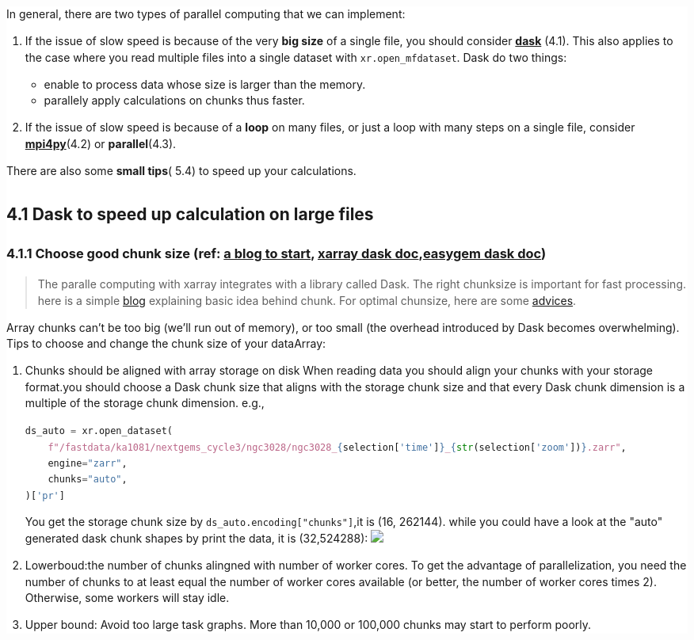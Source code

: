 In general, there are two types of parallel computing that we can implement:
1. If the issue of slow speed is because of the very **big size** of a single file, you should consider [**dask**](https://docs.dask.org/en/stable/array-best-practices.html) (4.1). This also applies to the case where you read multiple files into a single dataset with `xr.open_mfdataset`. Dask do two things: 
    - enable to process data whose size is larger than the memory. 
    - parallely apply calculations on chunks thus faster. 

2. If the issue of slow speed is because of a **loop** on many files, or just a loop with many steps on a single file, consider [**mpi4py**](https://mpi4py.readthedocs.io/en/stable/)(4.2) or **parallel**(4.3). 

There are also some **small tips**( 5.4) to speed up your calculations.

## 4.1 Dask to speed up calculation on large files
### 4.1.1 Choose good chunk size (ref: [a blog to start](https://blog.dask.org/2021/11/02/choosing-dask-chunk-sizes), [xarray dask doc](https://docs.xarray.dev/en/stable/user-guide/dask.html#chunking-and-performance),[easygem dask doc](https://easy.gems.dkrz.de/Processing/dask/index.html))
> The paralle computing with xarray integrates with a library called Dask. The right chunksize is important for fast processing. here is a simple [blog](https://blog.dask.org/2021/11/02/choosing-dask-chunk-sizes)  explaining basic idea behind chunk. For optimal chunsize, here are some [advices](http://xarray.pydata.org/en/stable/dask.html?highlight=rechunk#chunking-and-performance).
> 
Array chunks can’t be too big (we’ll run out of memory), or too small (the overhead introduced by Dask becomes overwhelming). Tips to choose and change the chunk size of your dataArray:
1. Chunks should be aligned with array storage on disk 
    When reading data you should align your chunks with your storage format.you should choose a Dask chunk size that aligns with the storage chunk size and that every Dask chunk dimension is a multiple of the storage chunk dimension. e.g.,
    ```python
    ds_auto = xr.open_dataset(
        f"/fastdata/ka1081/nextgems_cycle3/ngc3028/ngc3028_{selection['time']}_{str(selection['zoom'])}.zarr",
        engine="zarr",
        chunks="auto",
    )['pr']
    ```
    You get the storage chunk size by `ds_auto.encoding["chunks"]`,it is (16, 262144).
    while you could have a look at the "auto" generated dask chunk shapes by print the data, it is (32,524288):
    ![](https://pad.gwdg.de/uploads/d31a9f06-1605-46d1-b412-d960a5044718.png)


2. Lowerboud:the number of chunks alingned with number of worker cores.
    To get the advantage of parallelization, you need the number of chunks to at least equal the number of worker cores available (or better, the number of worker cores times 2). Otherwise, some workers will stay idle.

3. Upper bound: Avoid too large task graphs. More than 10,000 or 100,000 chunks may start to perform poorly.
